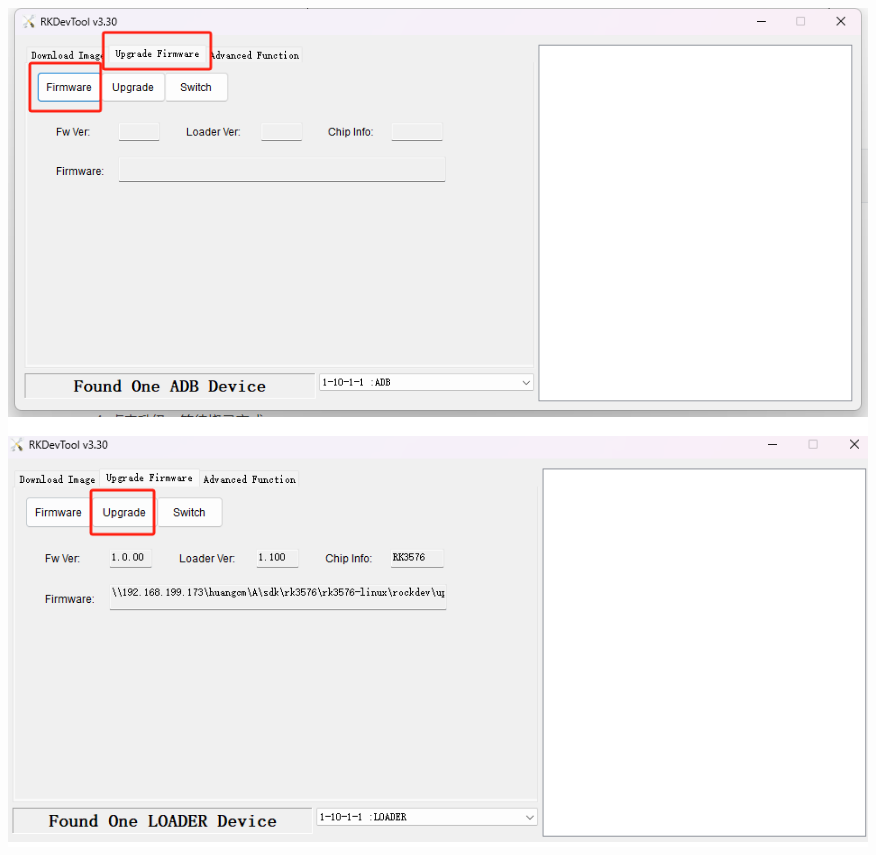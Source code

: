 ![Firmware Selection](images/firmware_selection.png)

![Flashing Progress](images/flashing_progress.png)
